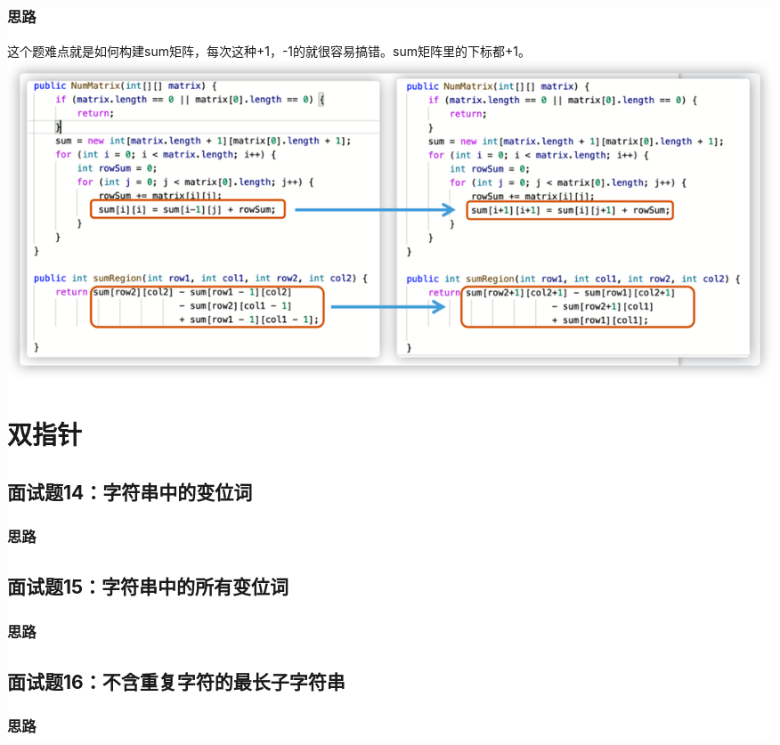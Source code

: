 

### 思路

这个题难点就是如何构建sum矩阵，每次这种+1，-1的就很容易搞错。sum矩阵里的下标都+1。
![img_1.png](../../../assets/img/img16.png)

# 双指针  

## 面试题14：字符串中的变位词


### 思路



## 面试题15：字符串中的所有变位词


### 思路



## 面试题16：不含重复字符的最长子字符串

### 思路
